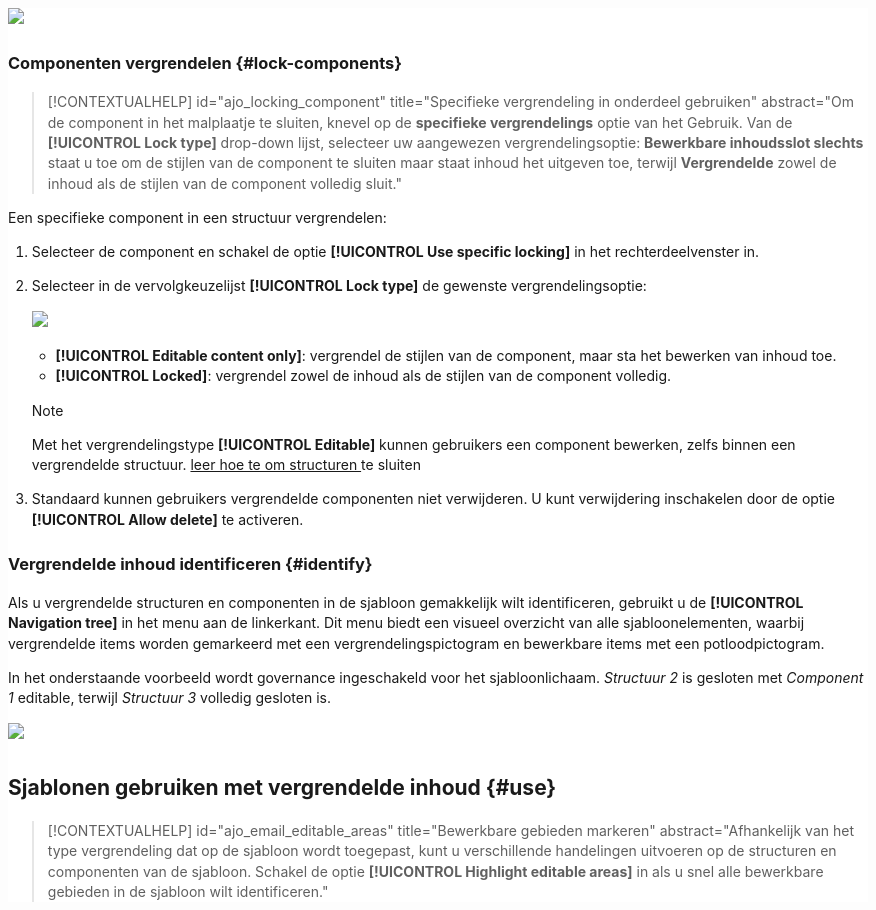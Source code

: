    ![](assets/template-lock-editable-component.png)

### Componenten vergrendelen {#lock-components}

>[!CONTEXTUALHELP]
>id="ajo_locking_component"
>title="Specifieke vergrendeling in onderdeel gebruiken"
>abstract="Om de component in het malplaatje te sluiten, knevel op de **specifieke vergrendelings** optie van het Gebruik. Van de **[!UICONTROL Lock type]** drop-down lijst, selecteer uw aangewezen vergrendelingsoptie: **Bewerkbare inhoudsslot slechts** staat u toe om de stijlen van de component te sluiten maar staat inhoud het uitgeven toe, terwijl **Vergrendelde** zowel de inhoud als de stijlen van de component volledig sluit."

Een specifieke component in een structuur vergrendelen:

1. Selecteer de component en schakel de optie **[!UICONTROL Use specific locking]** in het rechterdeelvenster in.

1. Selecteer in de vervolgkeuzelijst **[!UICONTROL Lock type]** de gewenste vergrendelingsoptie:

   ![](assets/template-lock-component.png)

   * **[!UICONTROL Editable content only]**: vergrendel de stijlen van de component, maar sta het bewerken van inhoud toe.
   * **[!UICONTROL Locked]**: vergrendel zowel de inhoud als de stijlen van de component volledig.

   >[!NOTE]
   >
   >Met het vergrendelingstype **[!UICONTROL Editable]** kunnen gebruikers een component bewerken, zelfs binnen een vergrendelde structuur. [ leer hoe te om structuren ](#lock-structures) te sluiten

1. Standaard kunnen gebruikers vergrendelde componenten niet verwijderen. U kunt verwijdering inschakelen door de optie **[!UICONTROL Allow delete]** te activeren.

### Vergrendelde inhoud identificeren {#identify}

Als u vergrendelde structuren en componenten in de sjabloon gemakkelijk wilt identificeren, gebruikt u de **[!UICONTROL Navigation tree]** in het menu aan de linkerkant. Dit menu biedt een visueel overzicht van alle sjabloonelementen, waarbij vergrendelde items worden gemarkeerd met een vergrendelingspictogram en bewerkbare items met een potloodpictogram.

In het onderstaande voorbeeld wordt governance ingeschakeld voor het sjabloonlichaam. *Structuur 2* is gesloten met *Component 1* editable, terwijl *Structuur 3* volledig gesloten is.

![](assets/template-lock-navigation.png)

## Sjablonen gebruiken met vergrendelde inhoud {#use}

>[!CONTEXTUALHELP]
>id="ajo_email_editable_areas"
>title="Bewerkbare gebieden markeren"
>abstract="Afhankelijk van het type vergrendeling dat op de sjabloon wordt toegepast, kunt u verschillende handelingen uitvoeren op de structuren en componenten van de sjabloon. Schakel de optie **[!UICONTROL Highlight editable areas]** in als u snel alle bewerkbare gebieden in de sjabloon wilt identificeren."
